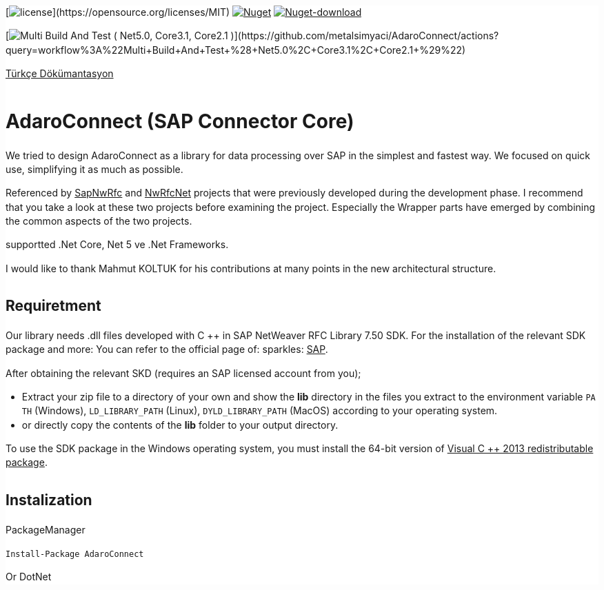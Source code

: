 [![license](https://img.shields.io/badge/license-MIT-blue?)](https://opensource.org/licenses/MIT)
[![Nuget](https://img.shields.io/nuget/v/AdaroConnect?label=Nuget&logo=Nuget&logoColor=blue)](https://www.nuget.org/packages/AdaroConnect/)
[![Nuget-download](https://img.shields.io/nuget/dt/AdaroConnect?logo=nuget)](https://www.nuget.org/packages/AdaroConnect/)

[![Multi Build And Test ( Net5.0, Core3.1, Core2.1 )](https://github.com/metalsimyaci/AdaroConnect/workflows/Multi%20Build%20And%20Test%20(%20Net5.0,%20Core3.1,%20Core2.1%20)/badge.svg?branch=master)](https://github.com/metalsimyaci/AdaroConnect/actions?query=workflow%3A%22Multi+Build+And+Test+%28+Net5.0%2C+Core3.1%2C+Core2.1+%29%22)

[Türkçe Dökümantasyon](https://github.com/metalsimyaci/AdaroConnect/blob/master/README_TR.md)

# AdaroConnect (SAP Connector Core)

We tried to design AdaroConnect as a library for data processing over SAP in the simplest and fastest way. We focused on quick use, simplifying it as much as possible.

Referenced by [SapNwRfc](https://github.com/huysentruitw/SapNwRfc) and [NwRfcNet](https://github.com/nunomaia/NwRfcNet) projects that were previously developed during the development phase. I recommend that you take a look at these two projects before examining the project. Especially the Wrapper parts have emerged by combining the common aspects of the two projects.

supportted .Net Core, Net 5 ve .Net Frameworks.

I would like to thank Mahmut KOLTUK for his contributions at many points in the new architectural structure.

## Requiretment

Our library needs .dll files developed with C ++ in SAP NetWeaver RFC Library 7.50 SDK.
For the installation of the relevant SDK package and more: You can refer to the official page of: sparkles: [SAP](https://support.sap.com/en/product/connectors/nwrfcsdk.html).

After obtaining the relevant SKD (requires an SAP licensed account from you);

- Extract your zip file to a directory of your own and show the **lib** directory in the files you extract to the environment variable ``PATH`` (Windows), ``LD_LIBRARY_PATH`` (Linux), ``DYLD_LIBRARY_PATH`` (MacOS) according to your operating system.
- or directly copy the contents of the **lib** folder to your output directory.

 To use the SDK package in the Windows operating system, you must install the 64-bit version of [Visual C ++ 2013 redistributable package](https://www.microsoft.com/en-us/download/details.aspx?id=40784).

## Instalization

PackageManager

```shell
Install-Package AdaroConnect
```

Or DotNet
